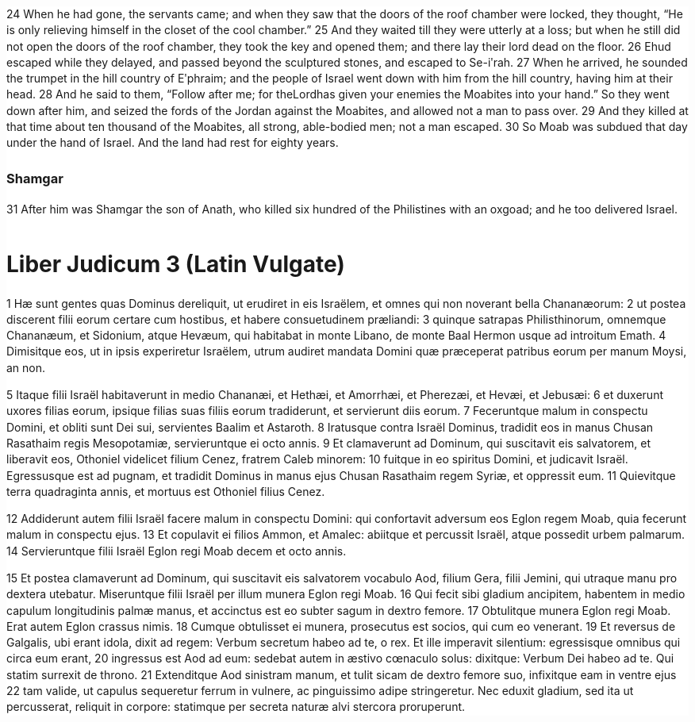 24 When he had gone, the servants came; and when they saw that the doors of the roof chamber were locked, they thought, “He is only relieving himself in the closet of the cool chamber.”
25 And they waited till they were utterly at a loss; but when he still did not open the doors of the roof chamber, they took the key and opened them; and there lay their lord dead on the floor.
26 Ehud escaped while they delayed, and passed beyond the sculptured stones, and escaped to Se-iʹrah.
27 When he arrived, he sounded the trumpet in the hill country of Eʹphraim; and the people of Israel went down with him from the hill country, having him at their head.
28 And he said to them, “Follow after me; for theLordhas given your enemies the Moabites into your hand.” So they went down after him, and seized the fords of the Jordan against the Moabites, and allowed not a man to pass over.
29 And they killed at that time about ten thousand of the Moabites, all strong, able-bodied men; not a man escaped.
30 So Moab was subdued that day under the hand of Israel. And the land had rest for eighty years.
### Shamgar
31 After him was Shamgar the son of Anath, who killed six hundred of the Philistines with an oxgoad; and he too delivered Israel.


# Liber Judicum 3 (Latin Vulgate)

1 Hæ sunt gentes quas Dominus dereliquit, ut erudiret in eis Israëlem, et omnes qui non noverant bella Chananæorum:
2 ut postea discerent filii eorum certare cum hostibus, et habere consuetudinem præliandi:
3 quinque satrapas Philisthinorum, omnemque Chananæum, et Sidonium, atque Hevæum, qui habitabat in monte Libano, de monte Baal Hermon usque ad introitum Emath.
4 Dimisitque eos, ut in ipsis experiretur Israëlem, utrum audiret mandata Domini quæ præceperat patribus eorum per manum Moysi, an non.

5 Itaque filii Israël habitaverunt in medio Chananæi, et Hethæi, et Amorrhæi, et Pherezæi, et Hevæi, et Jebusæi:
6 et duxerunt uxores filias eorum, ipsique filias suas filiis eorum tradiderunt, et servierunt diis eorum.
7 Feceruntque malum in conspectu Domini, et obliti sunt Dei sui, servientes Baalim et Astaroth.
8 Iratusque contra Israël Dominus, tradidit eos in manus Chusan Rasathaim regis Mesopotamiæ, servieruntque ei octo annis.
9 Et clamaverunt ad Dominum, qui suscitavit eis salvatorem, et liberavit eos, Othoniel videlicet filium Cenez, fratrem Caleb minorem:
10 fuitque in eo spiritus Domini, et judicavit Israël. Egressusque est ad pugnam, et tradidit Dominus in manus ejus Chusan Rasathaim regem Syriæ, et oppressit eum.
11 Quievitque terra quadraginta annis, et mortuus est Othoniel filius Cenez.

12 Addiderunt autem filii Israël facere malum in conspectu Domini: qui confortavit adversum eos Eglon regem Moab, quia fecerunt malum in conspectu ejus.
13 Et copulavit ei filios Ammon, et Amalec: abiitque et percussit Israël, atque possedit urbem palmarum.
14 Servieruntque filii Israël Eglon regi Moab decem et octo annis.

15 Et postea clamaverunt ad Dominum, qui suscitavit eis salvatorem vocabulo Aod, filium Gera, filii Jemini, qui utraque manu pro dextera utebatur. Miseruntque filii Israël per illum munera Eglon regi Moab.
16 Qui fecit sibi gladium ancipitem, habentem in medio capulum longitudinis palmæ manus, et accinctus est eo subter sagum in dextro femore.
17 Obtulitque munera Eglon regi Moab. Erat autem Eglon crassus nimis.
18 Cumque obtulisset ei munera, prosecutus est socios, qui cum eo venerant.
19 Et reversus de Galgalis, ubi erant idola, dixit ad regem: Verbum secretum habeo ad te, o rex. Et ille imperavit silentium: egressisque omnibus qui circa eum erant,
20 ingressus est Aod ad eum: sedebat autem in æstivo cœnaculo solus: dixitque: Verbum Dei habeo ad te. Qui statim surrexit de throno.
21 Extenditque Aod sinistram manum, et tulit sicam de dextro femore suo, infixitque eam in ventre ejus
22 tam valide, ut capulus sequeretur ferrum in vulnere, ac pinguissimo adipe stringeretur. Nec eduxit gladium, sed ita ut percusserat, reliquit in corpore: statimque per secreta naturæ alvi stercora proruperunt.